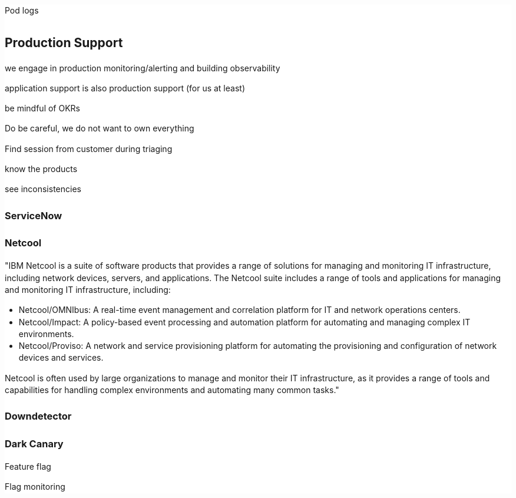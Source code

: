 

Pod logs



## Production Support

we engage in production monitoring/alerting and building observability

application support is also production support (for us at least)



be mindful of OKRs

Do be careful, we do not want to own everything



Find session from customer during triaging

know the products

see inconsistencies



### ServiceNow



### Netcool

"IBM Netcool is a suite of software products that provides a range of solutions for managing and monitoring IT infrastructure, including network devices, servers, and applications. The Netcool suite includes a range of tools and applications for managing and monitoring IT infrastructure, including:

- Netcool/OMNIbus: A real-time event management and correlation platform for IT and network operations centers.
- Netcool/Impact: A policy-based event processing and automation platform for automating and managing complex IT environments.
- Netcool/Proviso: A network and service provisioning platform for automating the provisioning and configuration of network devices and services.

Netcool is often used by large organizations to manage and monitor their IT infrastructure, as it provides a range of tools and capabilities for handling complex environments and automating many common tasks."



### Downdetector



### Dark Canary

Feature flag

Flag monitoring



